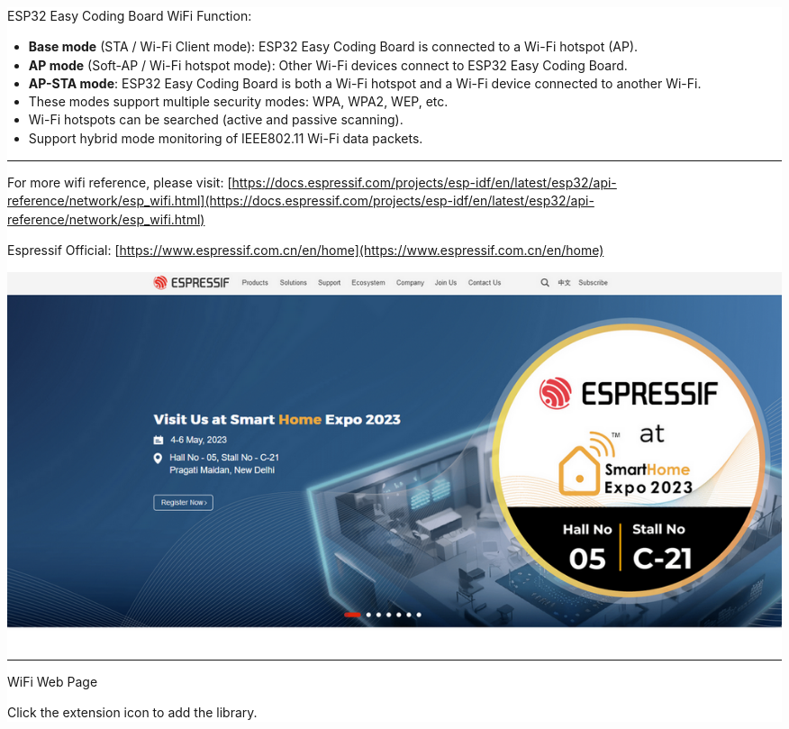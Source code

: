 ESP32 Easy Coding Board WiFi Function:

- **Base mode** (STA / Wi-Fi Client mode): ESP32 Easy Coding Board is connected to a Wi-Fi hotspot (AP).
- **AP mode** (Soft-AP / Wi-Fi hotspot mode): Other Wi-Fi devices connect to ESP32 Easy Coding Board.
- **AP-STA mode**: ESP32 Easy Coding Board is both a Wi-Fi hotspot and a Wi-Fi device connected to another Wi-Fi.
- These modes support multiple security modes: WPA, WPA2, WEP, etc.
- Wi-Fi hotspots can be searched (active and passive scanning).
- Support hybrid mode monitoring of IEEE802.11 Wi-Fi data packets.

------

For more wifi reference, please visit: [https://docs.espressif.com/projects/esp-idf/en/latest/esp32/api-reference/network/esp_wifi.html](https://docs.espressif.com/projects/esp-idf/en/latest/esp32/api-reference/network/esp_wifi.html)

Espressif Official: [https://www.espressif.com.cn/en/home](https://www.espressif.com.cn/en/home)

![img](img/b4fdfdedf9494c9535fce6a6be913113.png)

------

WiFi Web Page

Click the extension icon to add the library.
